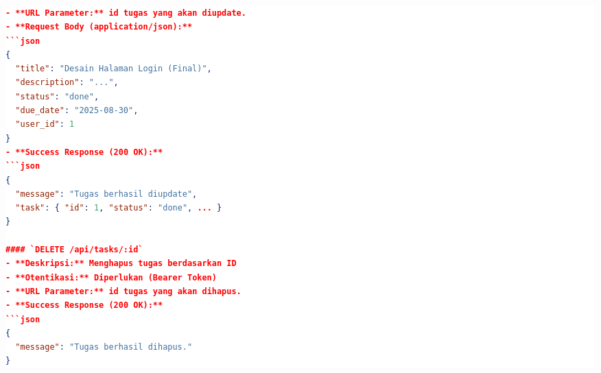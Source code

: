   ```json
- **URL Parameter:** id tugas yang akan diupdate.
- **Request Body (application/json):**
  ```json
  {
    "title": "Desain Halaman Login (Final)",
    "description": "...",
    "status": "done",
    "due_date": "2025-08-30",
    "user_id": 1
  }
- **Success Response (200 OK):**
  ```json
  {
    "message": "Tugas berhasil diupdate",
    "task": { "id": 1, "status": "done", ... }
  }

#### `DELETE /api/tasks/:id`
- **Deskripsi:** Menghapus tugas berdasarkan ID
- **Otentikasi:** Diperlukan (Bearer Token)
- **URL Parameter:** id tugas yang akan dihapus.
- **Success Response (200 OK):**
  ```json
  {
    "message": "Tugas berhasil dihapus."
  }
